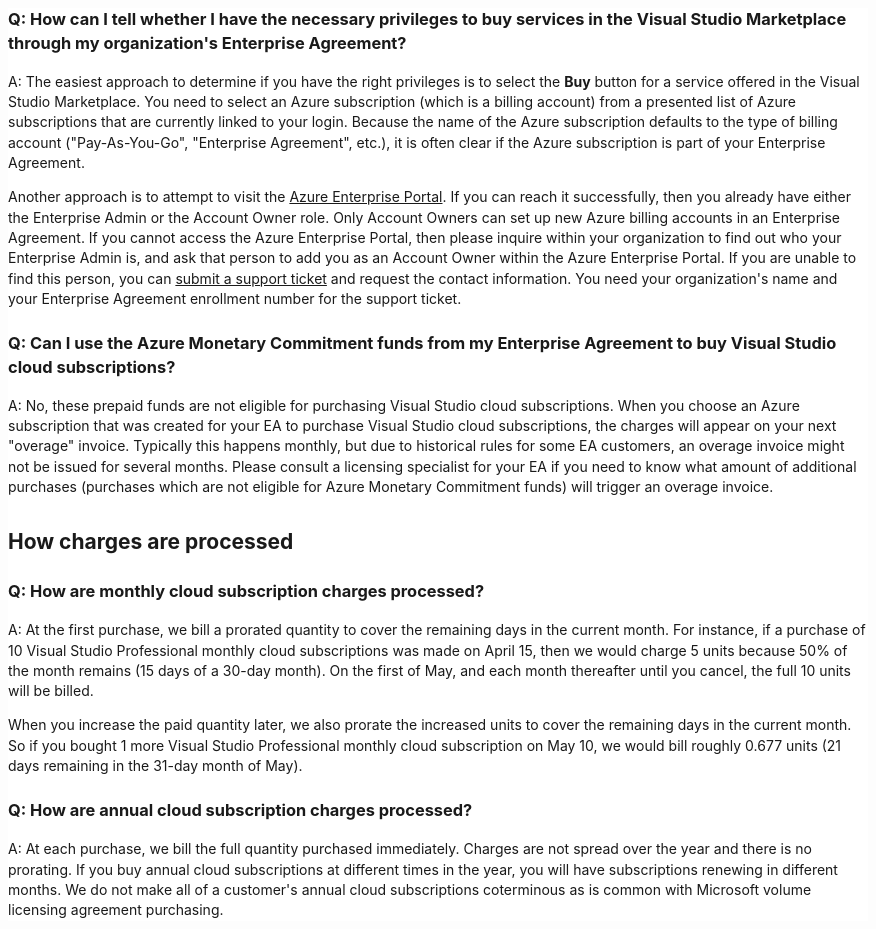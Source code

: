 ### Q: How can I tell whether I have the necessary privileges to buy services in the Visual Studio Marketplace through my organization's Enterprise Agreement?
A: The easiest approach to determine if you have the right privileges is to select the **Buy** button for a service offered in the Visual Studio Marketplace.
You need to select an Azure subscription (which is a billing account) from a presented list of Azure subscriptions that are currently linked to your login.
Because the name of the Azure subscription defaults to the type of billing account ("Pay-As-You-Go", "Enterprise Agreement", etc.), it is often clear if the
Azure subscription is part of your Enterprise Agreement.

Another approach is to attempt to visit the [Azure Enterprise Portal](https://ea.azure.com).  If you can reach it successfully, then you already have either
the Enterprise Admin or the Account Owner role. Only Account Owners can set up new Azure billing accounts in an Enterprise Agreement. If you cannot access
the Azure Enterprise Portal, then please inquire within your organization to find out who your Enterprise Admin is, and ask that person to add you as an
Account Owner within the Azure Enterprise Portal.  If you are unable to find this person, you can [submit a support ticket](https://support.microsoft.com/supportrequestform/cf791efa-485b-95a3-6fad-3daf9cd4027c)
and request the contact information.  You need your organization's name and your Enterprise Agreement enrollment number for the support ticket.

### Q: Can I use the Azure Monetary Commitment funds from my Enterprise Agreement to buy Visual Studio cloud subscriptions?
A: No, these prepaid funds are not eligible for purchasing Visual Studio cloud subscriptions. When you choose an Azure subscription that was created for your
EA to purchase Visual Studio cloud subscriptions, the charges will appear on your next "overage" invoice. Typically this happens monthly, but due to historical
rules for some EA customers, an overage invoice might not be issued for several months. Please consult a licensing specialist for your EA if you need to know
what amount of additional purchases (purchases which are not eligible for Azure Monetary Commitment funds) will trigger an overage invoice.

## How charges are processed
### Q: How are **monthly** cloud subscription charges processed?
A: At the first purchase, we bill a prorated quantity to cover the remaining days in the current month. For instance, if a purchase of 10 Visual Studio Professional monthly
cloud subscriptions was made on April 15, then we would charge 5 units because 50% of the month remains (15 days of a 30-day month).
On the first of May, and each month thereafter until you cancel, the full 10 units will be billed.

When you increase the paid quantity later, we also prorate the increased units to cover the remaining days in the current month. So if you bought 1 more Visual Studio
Professional monthly cloud subscription on May 10, we would bill roughly 0.677 units (21 days remaining in the 31-day month of May).

### Q: How are **annual** cloud subscription charges processed?
A: At each purchase, we bill the full quantity purchased immediately. Charges are not spread over the year and there is no prorating. If you buy annual cloud subscriptions
at different times in the year, you will have subscriptions renewing in different months. We do not make all of a customer's annual cloud subscriptions coterminous as is
common with Microsoft volume licensing agreement purchasing.
